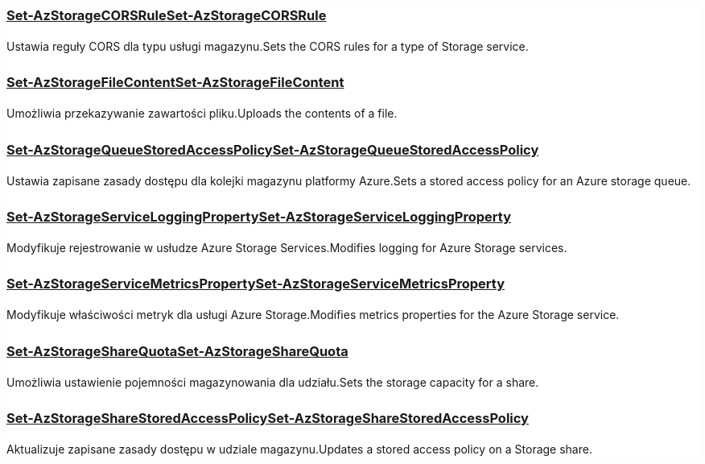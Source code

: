 ### [<span data-ttu-id="64751-274">Set-AzStorageCORSRule</span><span class="sxs-lookup"><span data-stu-id="64751-274">Set-AzStorageCORSRule</span></span>](Set-AzStorageCORSRule.md)
<span data-ttu-id="64751-275">Ustawia reguły CORS dla typu usługi magazynu.</span><span class="sxs-lookup"><span data-stu-id="64751-275">Sets the CORS rules for a type of Storage service.</span></span>

### [<span data-ttu-id="64751-276">Set-AzStorageFileContent</span><span class="sxs-lookup"><span data-stu-id="64751-276">Set-AzStorageFileContent</span></span>](Set-AzStorageFileContent.md)
<span data-ttu-id="64751-277">Umożliwia przekazywanie zawartości pliku.</span><span class="sxs-lookup"><span data-stu-id="64751-277">Uploads the contents of a file.</span></span>

### [<span data-ttu-id="64751-278">Set-AzStorageQueueStoredAccessPolicy</span><span class="sxs-lookup"><span data-stu-id="64751-278">Set-AzStorageQueueStoredAccessPolicy</span></span>](Set-AzStorageQueueStoredAccessPolicy.md)
<span data-ttu-id="64751-279">Ustawia zapisane zasady dostępu dla kolejki magazynu platformy Azure.</span><span class="sxs-lookup"><span data-stu-id="64751-279">Sets a stored access policy for an Azure storage queue.</span></span>

### [<span data-ttu-id="64751-280">Set-AzStorageServiceLoggingProperty</span><span class="sxs-lookup"><span data-stu-id="64751-280">Set-AzStorageServiceLoggingProperty</span></span>](Set-AzStorageServiceLoggingProperty.md)
<span data-ttu-id="64751-281">Modyfikuje rejestrowanie w usłudze Azure Storage Services.</span><span class="sxs-lookup"><span data-stu-id="64751-281">Modifies logging for Azure Storage services.</span></span>

### [<span data-ttu-id="64751-282">Set-AzStorageServiceMetricsProperty</span><span class="sxs-lookup"><span data-stu-id="64751-282">Set-AzStorageServiceMetricsProperty</span></span>](Set-AzStorageServiceMetricsProperty.md)
<span data-ttu-id="64751-283">Modyfikuje właściwości metryk dla usługi Azure Storage.</span><span class="sxs-lookup"><span data-stu-id="64751-283">Modifies metrics properties for the Azure Storage service.</span></span>

### [<span data-ttu-id="64751-284">Set-AzStorageShareQuota</span><span class="sxs-lookup"><span data-stu-id="64751-284">Set-AzStorageShareQuota</span></span>](Set-AzStorageShareQuota.md)
<span data-ttu-id="64751-285">Umożliwia ustawienie pojemności magazynowania dla udziału.</span><span class="sxs-lookup"><span data-stu-id="64751-285">Sets the storage capacity for a share.</span></span>

### [<span data-ttu-id="64751-286">Set-AzStorageShareStoredAccessPolicy</span><span class="sxs-lookup"><span data-stu-id="64751-286">Set-AzStorageShareStoredAccessPolicy</span></span>](Set-AzStorageShareStoredAccessPolicy.md)
<span data-ttu-id="64751-287">Aktualizuje zapisane zasady dostępu w udziale magazynu.</span><span class="sxs-lookup"><span data-stu-id="64751-287">Updates a stored access policy on a Storage share.</span></span>
